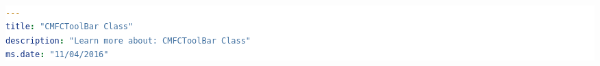 ```yaml
---
title: "CMFCToolBar Class"
description: "Learn more about: CMFCToolBar Class"
ms.date: "11/04/2016"
```